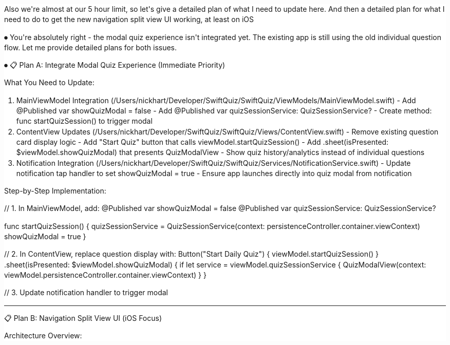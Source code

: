   Also we're almost at our 5 hour limit, so let's give a detailed plan of what I need to update here. And then a
  detailed plan for what I need to do to get the new navigation split view UI working, at least on iOS

⏺ You're absolutely right - the modal quiz experience isn't integrated yet. The existing app is still using the old
  individual question flow. Let me provide detailed plans for both issues.

⏺ 📋 Plan A: Integrate Modal Quiz Experience (Immediate Priority)

  What You Need to Update:

  1. MainViewModel Integration (/Users/nickhart/Developer/SwiftQuiz/SwiftQuiz/ViewModels/MainViewModel.swift)
    - Add @Published var showQuizModal = false
    - Add @Published var quizSessionService: QuizSessionService?
    - Create method: func startQuizSession() to trigger modal
  2. ContentView Updates (/Users/nickhart/Developer/SwiftQuiz/SwiftQuiz/Views/ContentView.swift)
    - Remove existing question card display logic
    - Add "Start Quiz" button that calls viewModel.startQuizSession()
    - Add .sheet(isPresented: $viewModel.showQuizModal) that presents QuizModalView
    - Show quiz history/analytics instead of individual questions
  3. Notification Integration (/Users/nickhart/Developer/SwiftQuiz/SwiftQuiz/Services/NotificationService.swift)
    - Update notification tap handler to set showQuizModal = true
    - Ensure app launches directly into quiz modal from notification

  Step-by-Step Implementation:

  // 1. In MainViewModel, add:
  @Published var showQuizModal = false
  @Published var quizSessionService: QuizSessionService?

  func startQuizSession() {
      quizSessionService = QuizSessionService(context: persistenceController.container.viewContext)
      showQuizModal = true
  }

  // 2. In ContentView, replace question display with:
  Button("Start Daily Quiz") {
      viewModel.startQuizSession()
  }
  .sheet(isPresented: $viewModel.showQuizModal) {
      if let service = viewModel.quizSessionService {
          QuizModalView(context: viewModel.persistenceController.container.viewContext)
      }
  }

  // 3. Update notification handler to trigger modal

  ---
  📋 Plan B: Navigation Split View UI (iOS Focus)

  Architecture Overview:
